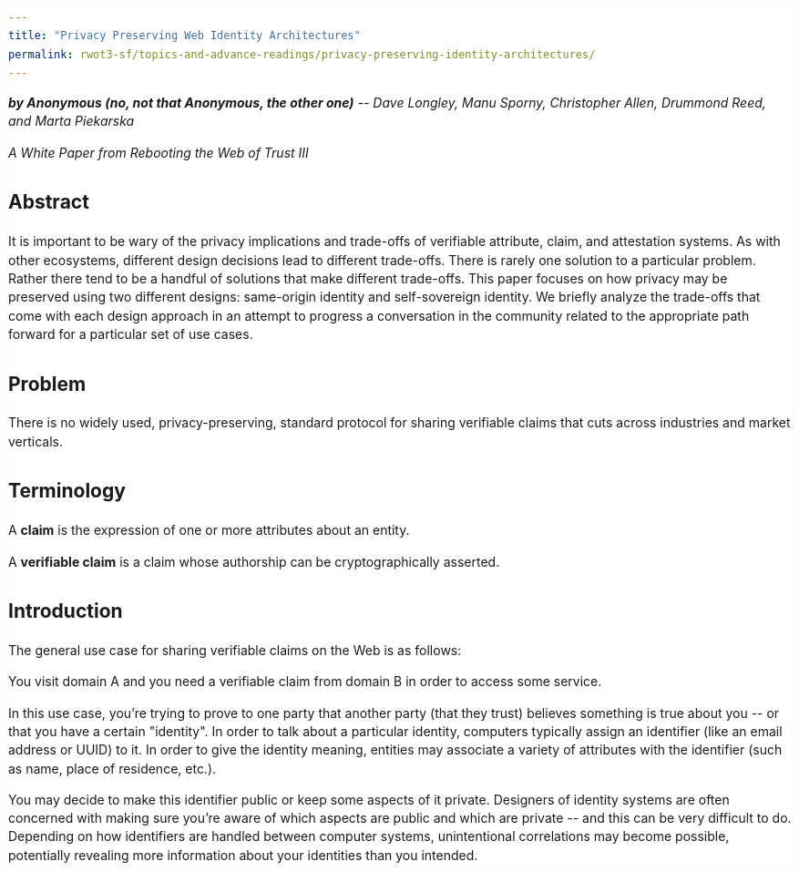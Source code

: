 ```yaml
---
title: "Privacy Preserving Web Identity Architectures"
permalink: rwot3-sf/topics-and-advance-readings/privacy-preserving-identity-architectures/
---   
```


***by Anonymous (no, not that Anonymous, the other one)***
_-- Dave Longley, Manu Sporny, Christopher Allen, Drummond Reed, and Marta Piekarska_

*A White Paper from Rebooting the Web of Trust III*

## Abstract

It is important to be wary of the privacy implications and trade-offs of
verifiable attribute, claim, and attestation systems. As with other ecosystems,
different design decisions lead to different trade-offs. There is rarely one
solution to a particular problem. Rather there tend to be a handful of
solutions that make different trade-offs. This paper focuses on how privacy
may be preserved using two different designs: same-origin identity and
self-sovereign identity. We briefly analyze the trade-offs that come with each
design approach in an attempt to progress a conversation in the community
related to the appropriate path forward for a particular set of use cases.

## Problem

There is no widely used, privacy-preserving, standard protocol for sharing
verifiable claims that cuts across industries and market verticals.

## Terminology

A **claim** is the expression of one or more attributes about an entity.

A **verifiable claim** is a claim whose authorship can be cryptographically
asserted.

## Introduction

The general use case for sharing verifiable claims on the Web is as follows:

You visit domain A and you need a verifiable claim from domain B in order to
access some service.

In this use case, you’re trying to prove to one party that another party
(that they trust) believes something is true about you -- or that you have a
certain "identity". In order to talk about a particular identity, computers
typically assign an identifier (like an email address or UUID) to it. In order
to give the identity meaning, entities may associate a variety of attributes
with the identifier (such as name, place of residence, etc.).

You may decide  to make this identifier public or keep some aspects of it
private. Designers of identity systems are often concerned with making sure
you’re aware of which aspects are public and which are private -- and this can
be very difficult to do. Depending on how identifiers are handled between
computer systems, unintentional correlations may become possible, potentially
revealing more information about your identities than you intended.
